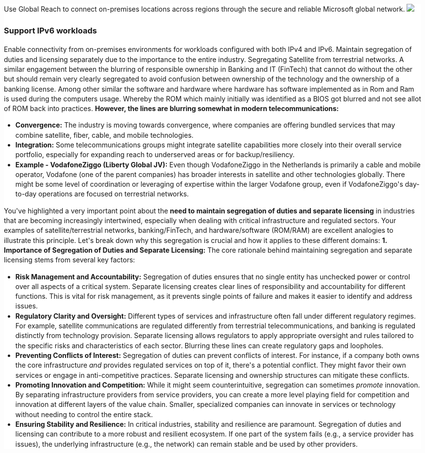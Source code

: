 Use Global Reach to connect on-premises locations across regions through the secure and reliable Microsoft global network.
![](https://cdn-dynmedia-1.microsoft.com/is/content/microsoftcorp/ipv6-icon-390670?resMode=sharp2&op_usm=1.5,0.65,15,0&wid=48&hei=48&qlt=100&fit=constrain)

### Support IPv6 workloads

Enable connectivity from on-premises environments for workloads configured with both IPv4 and IPv6.
Maintain segregation of duties and licensing separately due to the importance to the entire industry. Segregating Satellite from terrestrial networks. A similar engagement between the blurring of responsible ownership in Banking and IT (FinTech) that cannot do without the other but should remain very clearly segregated to avoid confusion between ownership of the technology and the ownership of a banking license. Among other similar the software and hardware where hardware has software implemented as in Rom and Ram is used during the computers usage. Whereby the ROM which mainly initially was identified as a BIOS got blurred and not see allot of ROM back into practices.
**However, the lines are blurring somewhat in modern telecommunications:**

* **Convergence:** The industry is moving towards convergence, where companies are offering bundled services that may combine satellite, fiber, cable, and mobile technologies.
* **Integration:** Some telecommunications groups might integrate satellite capabilities more closely into their overall service portfolio, especially for expanding reach to underserved areas or for backup/resiliency.
* **Example - VodafoneZiggo (Liberty Global JV):** Even though VodafoneZiggo in the Netherlands is primarily a cable and mobile operator, Vodafone (one of the parent companies) has broader interests in satellite and other technologies globally. There might be some level of coordination or leveraging of expertise within the larger Vodafone group, even if VodafoneZiggo's day-to-day operations are focused on terrestrial networks.

You've highlighted a very important point about the **need to maintain segregation of duties and separate licensing** in industries that are becoming increasingly intertwined, especially when dealing with critical infrastructure and regulated sectors. Your examples of satellite/terrestrial networks, banking/FinTech, and hardware/software (ROM/RAM) are excellent analogies to illustrate this principle.
Let's break down why this segregation is crucial and how it applies to these different domains:
**1\. Importance of Segregation of Duties and Separate Licensing:**
The core rationale behind maintaining segregation and separate licensing stems from several key factors:

* **Risk Management and Accountability:** Segregation of duties ensures that no single entity has unchecked power or control over all aspects of a critical system. Separate licensing creates clear lines of responsibility and accountability for different functions. This is vital for risk management, as it prevents single points of failure and makes it easier to identify and address issues.
* **Regulatory Clarity and Oversight:** Different types of services and infrastructure often fall under different regulatory regimes. For example, satellite communications are regulated differently from terrestrial telecommunications, and banking is regulated distinctly from technology provision. Separate licensing allows regulators to apply appropriate oversight and rules tailored to the specific risks and characteristics of each sector. Blurring these lines can create regulatory gaps and loopholes.
* **Preventing Conflicts of Interest:** Segregation of duties can prevent conflicts of interest. For instance, if a company both owns the core infrastructure *and* provides regulated services on top of it, there's a potential conflict. They might favor their own services or engage in anti-competitive practices. Separate licensing and ownership structures can mitigate these conflicts.
* **Promoting Innovation and Competition:** While it might seem counterintuitive, segregation can sometimes *promote* innovation. By separating infrastructure providers from service providers, you can create a more level playing field for competition and innovation at different layers of the value chain. Smaller, specialized companies can innovate in services or technology without needing to control the entire stack.
* **Ensuring Stability and Resilience:** In critical industries, stability and resilience are paramount. Segregation of duties and licensing can contribute to a more robust and resilient ecosystem. If one part of the system fails (e.g., a service provider has issues), the underlying infrastructure (e.g., the network) can remain stable and be used by other providers.

